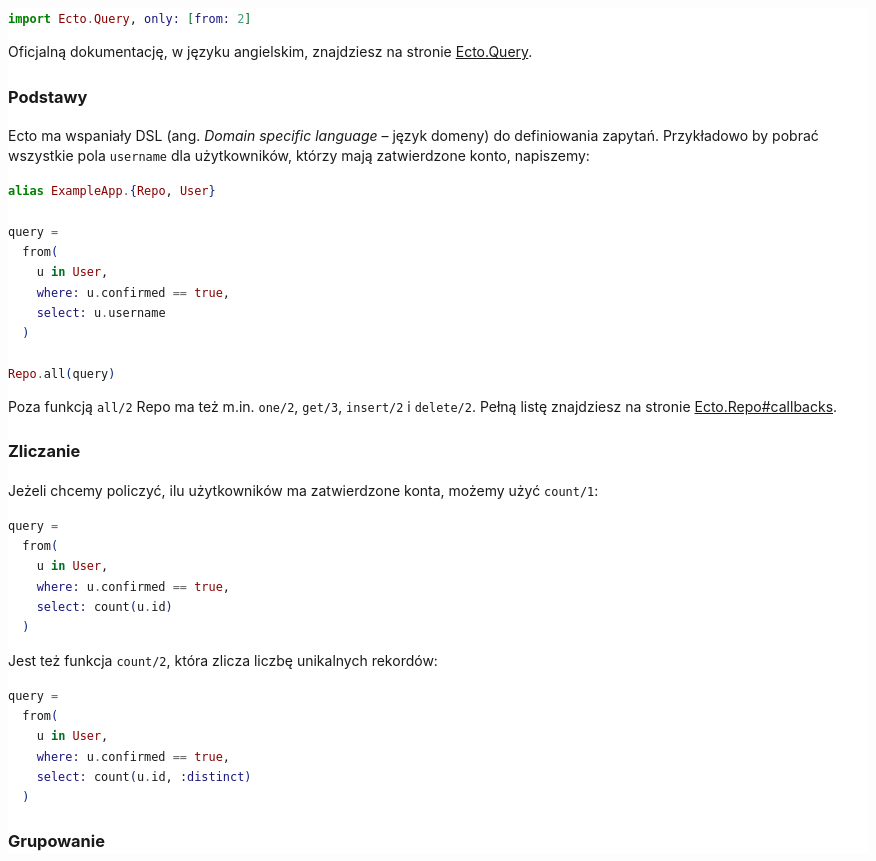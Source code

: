 ```elixir
import Ecto.Query, only: [from: 2]
```

Oficjalną dokumentację, w języku angielskim, znajdziesz na stronie [Ecto.Query](http://hexdocs.pm/ecto/Ecto.Query.html).

### Podstawy

Ecto ma wspaniały DSL (ang. _Domain specific language_ – język domeny) do definiowania zapytań. Przykładowo by pobrać wszystkie pola `username` dla użytkowników, którzy mają zatwierdzone konto, napiszemy:

```elixir
alias ExampleApp.{Repo, User}

query =
  from(
    u in User,
    where: u.confirmed == true,
    select: u.username
  )

Repo.all(query)
```

Poza funkcją `all/2` Repo ma też m.in. `one/2`, `get/3`, `insert/2` i `delete/2`.  Pełną listę znajdziesz na stronie [Ecto.Repo#callbacks](http://hexdocs.pm/ecto/Ecto.Repo.html#callbacks).

### Zliczanie

Jeżeli chcemy policzyć, ilu użytkowników ma zatwierdzone konta, możemy użyć `count/1`:

```elixir
query =
  from(
    u in User,
    where: u.confirmed == true,
    select: count(u.id)
  )
```

Jest też funkcja `count/2`, która zlicza liczbę unikalnych rekordów:

```elixir
query =
  from(
    u in User,
    where: u.confirmed == true,
    select: count(u.id, :distinct)
  )
```


### Grupowanie
